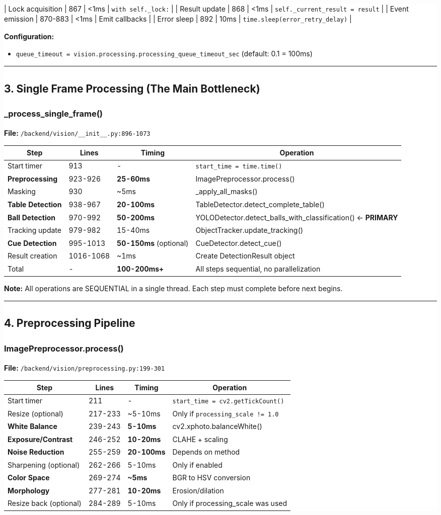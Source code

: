 | Lock acquisition | 867 | <1ms | `with self._lock:` |
| Result update | 868 | <1ms | `self._current_result = result` |
| Event emission | 870-883 | <1ms | Emit callbacks |
| Error sleep | 892 | 10ms | `time.sleep(error_retry_delay)` |

**Configuration:**
- `queue_timeout = vision.processing.processing_queue_timeout_sec` (default: 0.1 = 100ms)

---

## 3. Single Frame Processing (The Main Bottleneck)

### _process_single_frame()
**File:** `/backend/vision/__init__.py:896-1073`

| Step | Lines | Timing | Operation |
|------|-------|--------|-----------|
| Start timer | 913 | - | `start_time = time.time()` |
| **Preprocessing** | 923-926 | **25-60ms** | ImagePreprocessor.process() |
| Masking | 930 | ~5ms | _apply_all_masks() |
| **Table Detection** | 938-967 | **20-100ms** | TableDetector.detect_complete_table() |
| **Ball Detection** | 970-992 | **50-200ms** | YOLODetector.detect_balls_with_classification() ← **PRIMARY** |
| Tracking update | 979-982 | 15-40ms | ObjectTracker.update_tracking() |
| **Cue Detection** | 995-1013 | **50-150ms** (optional) | CueDetector.detect_cue() |
| Result creation | 1016-1068 | ~1ms | Create DetectionResult object |
| Total | - | **100-200ms+** | All steps sequential, no parallelization |

**Note:** All operations are SEQUENTIAL in a single thread. Each step must complete before next begins.

---

## 4. Preprocessing Pipeline

### ImagePreprocessor.process()
**File:** `/backend/vision/preprocessing.py:199-301`

| Step | Lines | Timing | Operation |
|------|-------|--------|-----------|
| Start timer | 211 | - | `start_time = cv2.getTickCount()` |
| Resize (optional) | 217-233 | ~5-10ms | Only if `processing_scale != 1.0` |
| **White Balance** | 239-243 | **5-10ms** | cv2.xphoto.balanceWhite() |
| **Exposure/Contrast** | 246-252 | **10-20ms** | CLAHE + scaling |
| **Noise Reduction** | 255-259 | **20-100ms** | Depends on method |
| Sharpening (optional) | 262-266 | 5-10ms | Only if enabled |
| **Color Space** | 269-274 | **~5ms** | BGR to HSV conversion |
| **Morphology** | 277-281 | **10-20ms** | Erosion/dilation |
| Resize back (optional) | 284-289 | 5-10ms | Only if processing_scale was used |
